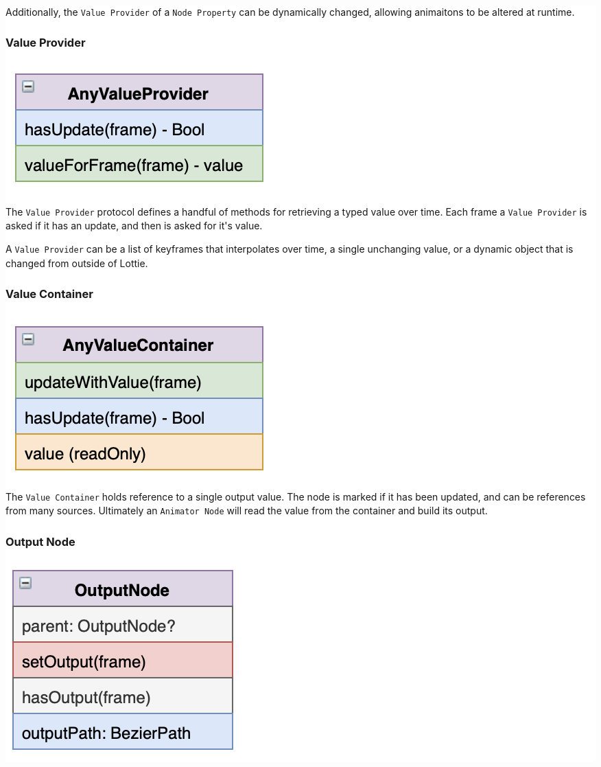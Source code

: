 Additionally, the `Value Provider` of a `Node Property` can be dynamically changed, allowing animaitons to be altered at runtime.

### Value Provider

![ValueProvider](images/valueProvider.png)

The `Value Provider` protocol defines a handful of methods for retrieving a typed value over time. Each frame a `Value Provider` is asked if it has an update, and then is asked for it's value.

A `Value Provider` can be a list of keyframes that interpolates over time, a single unchanging value, or a dynamic object that is changed from outside of Lottie.

### Value Container

![ValueContainer](images/valueContainer.png)

The `Value Container` holds reference to a single output value. The node is marked if it has been updated, and can be references from many sources. Ultimately an `Animator Node` will read the value from the container and build its output.

### Output Node

![OutputNode](images/outputNode.png)
